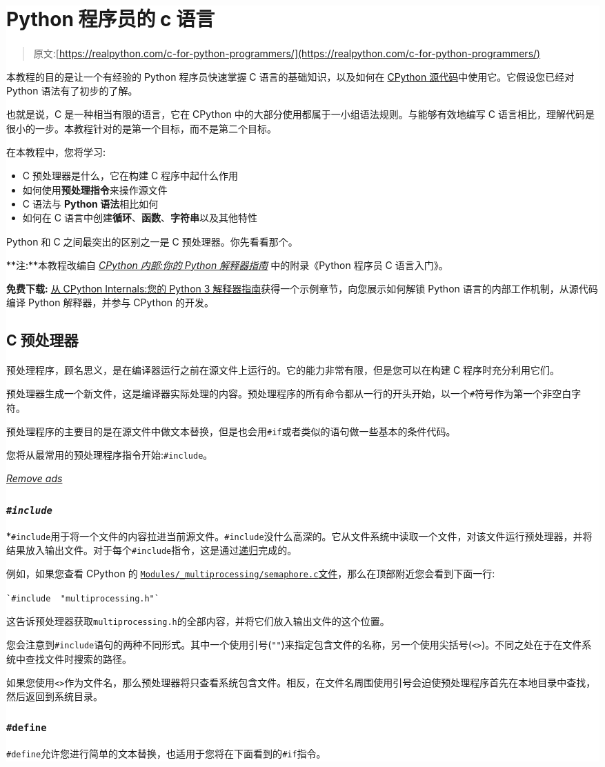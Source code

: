 # Python 程序员的 c 语言

> 原文:[https://realpython.com/c-for-python-programmers/](https://realpython.com/c-for-python-programmers/)

本教程的目的是让一个有经验的 Python 程序员快速掌握 C 语言的基础知识，以及如何在 [CPython 源代码](https://realpython.com/cpython-source-code-guide/)中使用它。它假设您已经对 Python 语法有了初步的了解。

也就是说，C 是一种相当有限的语言，它在 CPython 中的大部分使用都属于一小组语法规则。与能够有效地编写 C 语言相比，理解代码是很小的一步。本教程针对的是第一个目标，而不是第二个目标。

在本教程中，您将学习:

*   C 预处理器是什么，它在构建 C 程序中起什么作用
*   如何使用**预处理指令**来操作源文件
*   C 语法与 **Python 语法**相比如何
*   如何在 C 语言中创建**循环**、**函数**、**字符串**以及其他特性

Python 和 C 之间最突出的区别之一是 C 预处理器。你先看看那个。

**注:**本教程改编自 [*CPython 内部:你的 Python 解释器指南*](https://realpython.com/products/cpython-internals-book/) 中的附录《Python 程序员 C 语言入门》。

**免费下载:** [从 CPython Internals:您的 Python 3 解释器指南](https://realpython.com/bonus/cpython-internals-sample/)获得一个示例章节，向您展示如何解锁 Python 语言的内部工作机制，从源代码编译 Python 解释器，并参与 CPython 的开发。

## C 预处理器

预处理程序，顾名思义，是在编译器运行之前在源文件上运行的。它的能力非常有限，但是您可以在构建 C 程序时充分利用它们。

预处理器生成一个新文件，这是编译器实际处理的内容。预处理程序的所有命令都从一行的开头开始，以一个`#`符号作为第一个非空白字符。

预处理程序的主要目的是在源文件中做文本替换，但是也会用`#if`或者类似的语句做一些基本的条件代码。

您将从最常用的预处理程序指令开始:`#include`。

[*Remove ads*](/account/join/)

### *`#include`*

 *`#include`用于将一个文件的内容拉进当前源文件。`#include`没什么高深的。它从文件系统中读取一个文件，对该文件运行预处理器，并将结果放入输出文件。对于每个`#include`指令，这是通过[递归](https://realpython.com/python-recursion/)完成的。

例如，如果您查看 CPython 的 [`Modules/_multiprocessing/semaphore.c`文件](https://github.com/python/cpython/blob/master/Modules/_multiprocessing/semaphore.c)，那么在顶部附近您会看到下面一行:

```
`#include  "multiprocessing.h"` 
```

这告诉预处理器获取`multiprocessing.h`的全部内容，并将它们放入输出文件的这个位置。

您会注意到`#include`语句的两种不同形式。其中一个使用引号(`""`)来指定包含文件的名称，另一个使用尖括号(`<>`)。不同之处在于在文件系统中查找文件时搜索的路径。

如果您使用`<>`作为文件名，那么预处理器将只查看系统包含文件。相反，在文件名周围使用引号会迫使预处理程序首先在本地目录中查找，然后返回到系统目录。

### `#define`

`#define`允许您进行简单的文本替换，也适用于您将在下面看到的`#if`指令。
